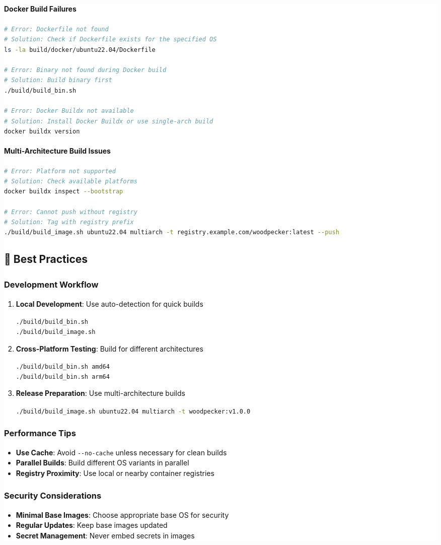 #### Docker Build Failures
```bash
# Error: Dockerfile not found
# Solution: Check if Dockerfile exists for the specified OS
ls -la build/docker/ubuntu22.04/Dockerfile

# Error: Binary not found during Docker build
# Solution: Build binary first
./build/build_bin.sh

# Error: Docker Buildx not available
# Solution: Install Docker Buildx or use single-arch build
docker buildx version
```

#### Multi-Architecture Build Issues
```bash
# Error: Platform not supported
# Solution: Check available platforms
docker buildx inspect --bootstrap

# Error: Cannot push without registry
# Solution: Tag with registry prefix
./build/build_image.sh ubuntu22.04 multiarch -t registry.example.com/woodpecker:latest --push
```

## 🎯 Best Practices

### Development Workflow
1. **Local Development**: Use auto-detection for quick builds
   ```bash
   ./build/build_bin.sh
   ./build/build_image.sh
   ```

2. **Cross-Platform Testing**: Build for different architectures
   ```bash
   ./build/build_bin.sh amd64
   ./build/build_bin.sh arm64
   ```

3. **Release Preparation**: Use multi-architecture builds
   ```bash
   ./build/build_image.sh ubuntu22.04 multiarch -t woodpecker:v1.0.0
   ```

### Performance Tips
- **Use Cache**: Avoid `--no-cache` unless necessary for clean builds
- **Parallel Builds**: Build different OS variants in parallel
- **Registry Proximity**: Use local or nearby container registries

### Security Considerations
- **Minimal Base Images**: Choose appropriate base OS for security
- **Regular Updates**: Keep base images updated
- **Secret Management**: Never embed secrets in images
